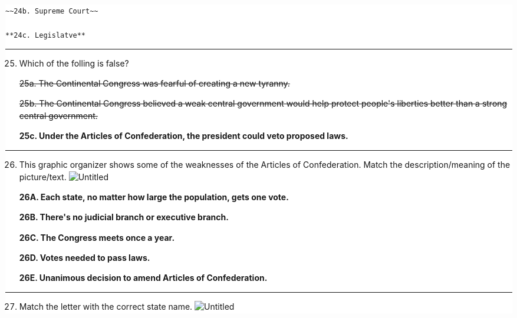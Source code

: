     ~~24b. Supreme Court~~

    **24c. Legislatve**

---

25. Which of the folling is false?

    ~~25a. The Continental Congress was fearful of creating a new tyranny.~~

    ~~25b. The Continental Congress believed a weak central government would help protect people's liberties better than a strong central government.~~

    **25c. Under the Articles of Confederation, the president could veto proposed laws.**

---

26. This graphic organizer shows some of the weaknesses of the Articles of Confederation.  Match the description/meaning of the picture/text.
![Untitled](https://github.com/user-attachments/assets/6c6fef83-df1e-4350-bbb1-b74c410db3d0)

    **26A. Each state, no matter how large the population, gets one vote.**
    
    **26B. There's no judicial branch or executive branch.**
    
    **26C. The Congress meets once a year.**

    **26D. Votes needed to pass laws.**

    **26E. Unanimous decision to amend Articles of Confederation.**

---

27. Match the letter with the correct state name.
![Untitled](https://github.com/user-attachments/assets/f81ace20-afa3-40f5-8289-6c67e23d2cf5)

